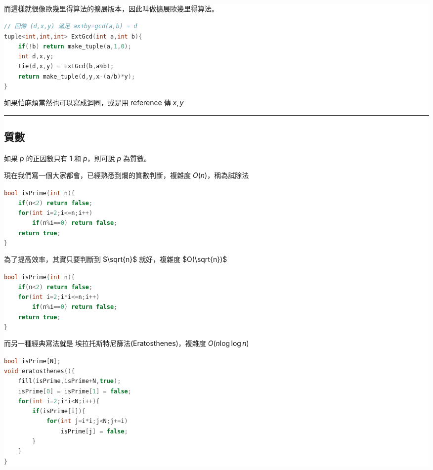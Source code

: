 而這樣就很像歐幾里得算法的擴展版本，因此叫做擴展歐幾里得算法。

```cpp
// 回傳 (d,x,y) 滿足 ax+by=gcd(a,b) = d
tuple<int,int,int> ExtGcd(int a,int b){
    if(!b) return make_tuple(a,1,0);
    int d,x,y;
    tie(d,x,y) = ExtGcd(b,a%b);
    return make_tuple(d,y,x-(a/b)*y);
}
```

如果怕麻煩當然也可以寫成迴圈，或是用 reference 傳 $x,y$

---
## 質數

如果 $p$ 的正因數只有 $1$ 和 $p$，則可說 $p$ 為質數。

現在我們寫一個大家都會，已經熟悉到爛的質數判斷，複雜度 $O(n)$，稱為試除法

```cpp
bool isPrime(int n){
    if(n<2) return false;
    for(int i=2;i<=n;i++)
        if(n%i==0) return false;
    return true;
}
```

為了提高效率，其實只要判斷到 $\sqrt{n}$ 就好，複雜度 $O(\sqrt{n})$

```cpp
bool isPrime(int n){
    if(n<2) return false;
    for(int i=2;i*i<=n;i++)
        if(n%i==0) return false;
    return true;
}
```

而另一種經典寫法就是 埃拉托斯特尼篩法(Eratosthenes)，複雜度 $O(n\log\log n)$

```cpp
bool isPrime[N];
void eratosthenes(){
    fill(isPrime,isPrime+N,true);
    isPrime[0] = isPrime[1] = false;
    for(int i=2;i*i<N;i++){
        if(isPrime[i]){
            for(int j=i*i;j<N;j+=i)
                isPrime[j] = false;
        }
    }
}
```
